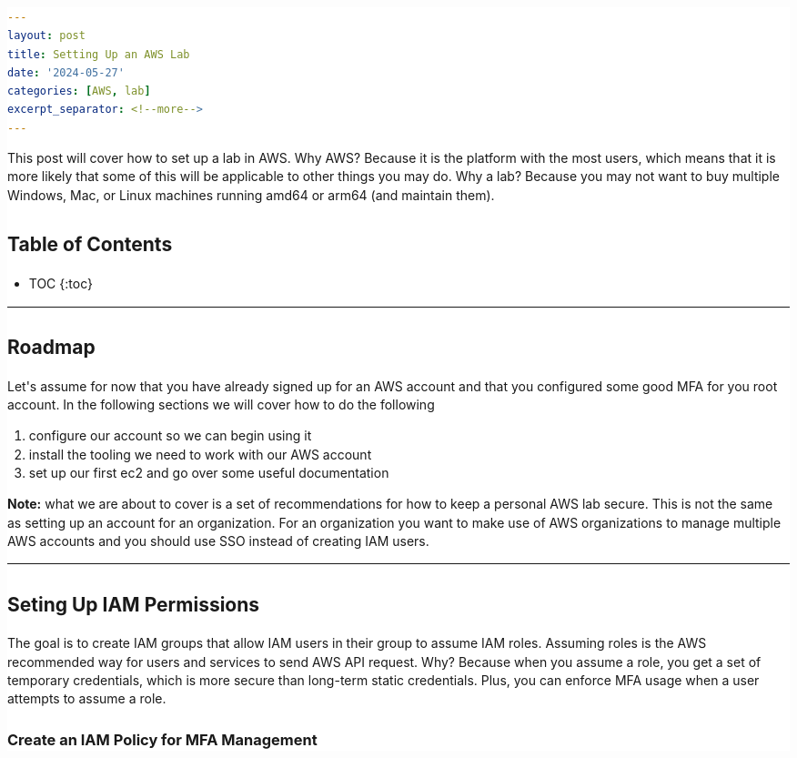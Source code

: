 ```yaml
---
layout: post
title: Setting Up an AWS Lab
date: '2024-05-27'
categories: [AWS, lab]
excerpt_separator: <!--more-->
---
```


This post will cover how to set up a lab in AWS.
Why AWS? Because it is the platform with the most users, which means that it is more likely that
some of this will be applicable to other things you may do.
Why a lab? Because you may not want to buy multiple Windows, Mac, or Linux machines running amd64 or arm64 (and maintain them).




## Table of Contents
* TOC
{:toc}

---

## Roadmap

Let's assume for now that you have already signed up for an AWS account and that you configured some good MFA for you root account.
In the following sections we will cover how to do the following

1. configure our account so we can begin using it
1. install the tooling we need to work with our AWS account
1. set up our first ec2 and go over some useful documentation


**Note:** what we are about to cover is a set of recommendations for how to keep a personal AWS lab secure. This is not the same
as setting up an account for an organization. For an organization you want to make use of AWS organizations to manage multiple AWS
accounts and you should use SSO instead of creating IAM users.

---

## Seting Up IAM Permissions

The goal is to create IAM groups that allow IAM users in their group to assume IAM roles.
Assuming roles is the AWS recommended way for users and services to send AWS API request.
Why? Because when you assume a role, you get a set of temporary credentials, which is more secure than long-term static credentials.
Plus, you can enforce MFA usage when a user attempts to assume a role.

### Create an IAM Policy for MFA Management
